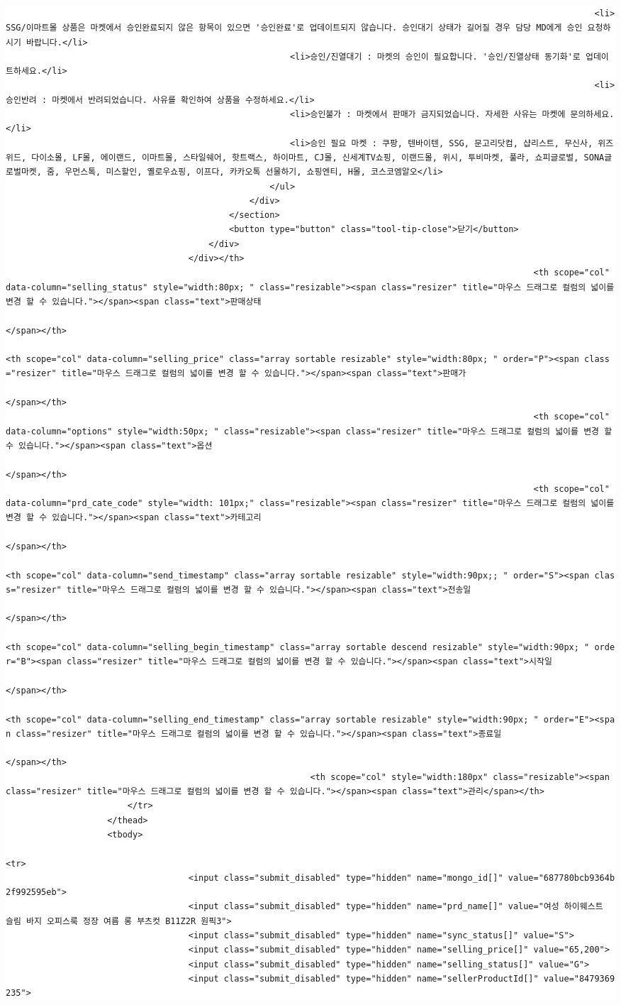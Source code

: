                                                                                                                         <li>SSG/이마트몰 상품은 마켓에서 승인완료되지 않은 항목이 있으면 '승인완료'로 업데이트되지 않습니다. 승인대기 상태가 길어질 경우 담당 MD에게 승인 요청하시기 바랍니다.</li>
                                                            <li>승인/진열대기 : 마켓의 승인이 필요합니다. '승인/진열상태 동기화'로 업데이트하세요.</li>
                                                                                                                        <li>승인반려 : 마켓에서 반려되었습니다. 사유를 확인하여 상품을 수정하세요.</li>
                                                            <li>승인불가 : 마켓에서 판매가 금지되었습니다. 자세한 사유는 마켓에 문의하세요.</li>
                                                            <li>승인 필요 마켓 : 쿠팡, 텐바이텐, SSG, 문고리닷컴, 샵리스트, 무신사, 위즈위드, 다이소몰, LF몰, 에이랜드, 이마트몰, 스타일쉐어, 핫트랙스, 하이마트, CJ몰, 신세계TV쇼핑, 이랜드몰, 위시, 투비마켓, 풀라, 쇼피글로벌, SONA글로벌마켓, 줌, 우먼스톡, 미스할인, 옐로우쇼핑, 이프다, 카카오톡 선물하기, 쇼핑엔티, H몰, 코스코엠알오</li>
                                                        </ul>
                                                    </div>
                                                </section>
                                                <button type="button" class="tool-tip-close">닫기</button>
                                            </div>
                                        </div></th>
                                                                                                            <th scope="col" data-column="selling_status" style="width:80px; " class="resizable"><span class="resizer" title="마우스 드래그로 컬럼의 넓이를 변경 할 수 있습니다."></span><span class="text">판매상태
                                                                                                                                                        </span></th>
                                                                                                                                                    <th scope="col" data-column="selling_price" class="array sortable resizable" style="width:80px; " order="P"><span class="resizer" title="마우스 드래그로 컬럼의 넓이를 변경 할 수 있습니다."></span><span class="text">판매가
                                                                                                                                                        </span></th>
                                                                                                            <th scope="col" data-column="options" style="width:50px; " class="resizable"><span class="resizer" title="마우스 드래그로 컬럼의 넓이를 변경 할 수 있습니다."></span><span class="text">옵션
                                                                                                                                                        </span></th>
                                                                                                            <th scope="col" data-column="prd_cate_code" style="width: 101px;" class="resizable"><span class="resizer" title="마우스 드래그로 컬럼의 넓이를 변경 할 수 있습니다."></span><span class="text">카테고리
                                                                                                                                                        </span></th>
                                                                                                                                                    <th scope="col" data-column="send_timestamp" class="array sortable resizable" style="width:90px;; " order="S"><span class="resizer" title="마우스 드래그로 컬럼의 넓이를 변경 할 수 있습니다."></span><span class="text">전송일
                                                                                                                                                        </span></th>
                                                                                                                                                    <th scope="col" data-column="selling_begin_timestamp" class="array sortable descend resizable" style="width:90px; " order="B"><span class="resizer" title="마우스 드래그로 컬럼의 넓이를 변경 할 수 있습니다."></span><span class="text">시작일
                                                                                                                                                        </span></th>
                                                                                                                                                    <th scope="col" data-column="selling_end_timestamp" class="array sortable resizable" style="width:90px; " order="E"><span class="resizer" title="마우스 드래그로 컬럼의 넓이를 변경 할 수 있습니다."></span><span class="text">종료일
                                                                                                                                                        </span></th>
                                                                <th scope="col" style="width:180px" class="resizable"><span class="resizer" title="마우스 드래그로 컬럼의 넓이를 변경 할 수 있습니다."></span><span class="text">관리</span></th>
                            </tr>
                        </thead>
                        <tbody>
                                                                                                                                                                                                    <tr>
                                        <input class="submit_disabled" type="hidden" name="mongo_id[]" value="687780bcb9364b2f992595eb">
                                        <input class="submit_disabled" type="hidden" name="prd_name[]" value="여성 하이웨스트 슬림 바지 오피스룩 정장 여름 롱 부츠컷 B11Z2R 원픽3">
                                        <input class="submit_disabled" type="hidden" name="sync_status[]" value="S">
                                        <input class="submit_disabled" type="hidden" name="selling_price[]" value="65,200">
                                        <input class="submit_disabled" type="hidden" name="selling_status[]" value="G">
                                        <input class="submit_disabled" type="hidden" name="sellerProductId[]" value="8479369235">